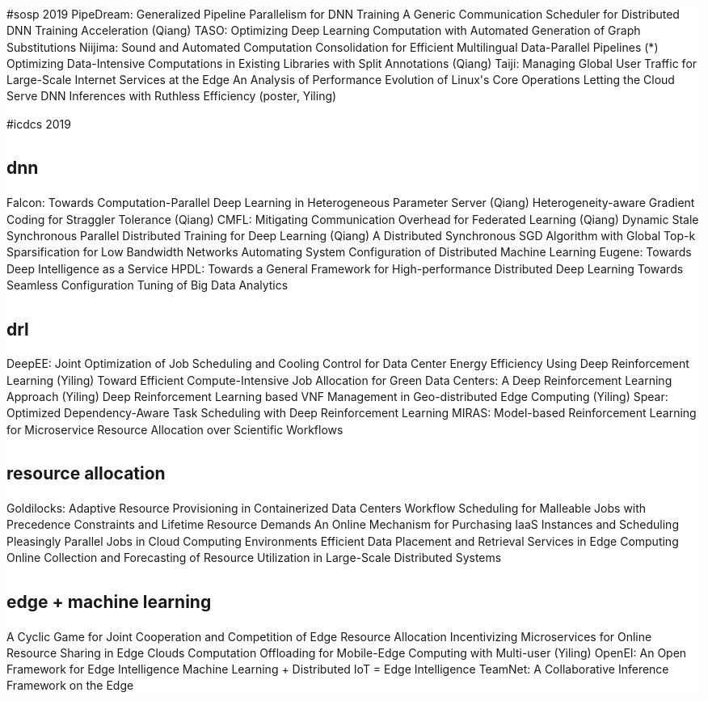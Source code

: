 #sosp 2019
PipeDream: Generalized Pipeline Parallelism for DNN Training
A Generic Communication Scheduler for Distributed DNN Training Acceleration (Qiang)
TASO: Optimizing Deep Learning Computation with Automated Generation of Graph Substitutions
Niijima: Sound and Automated Computation Consolidation for Efficient Multilingual Data-Parallel Pipelines (*)
Optimizing Data-Intensive Computations in Existing Libraries with Split Annotations (Qiang)
Taiji: Managing Global User Traffic for Large-Scale Internet Services at the Edge
An Analysis of Performance Evolution of Linux's Core Operations
Letting the Cloud Serve DNN Inferences with Ruthless Efficiency (poster, Yiling)

#icdcs 2019
## dnn
Falcon: Towards Computation-Parallel Deep Learning in Heterogeneous Parameter Server (Qiang)
Heterogeneity-aware Gradient Coding for Straggler Tolerance (Qiang)
CMFL: Mitigating Communication Overhead for Federated Learning (Qiang)
Dynamic Stale Synchronous Parallel Distributed Training for Deep Learning (Qiang)
A Distributed Synchronous SGD Algorithm with Global Top-k Sparsification for Low Bandwidth Networks
Automating System Configuration of Distributed Machine Learning
Eugene: Towards Deep Intelligence as a Service
HPDL: Towards a General Framework for High-performance Distributed Deep Learning
Towards Seamless Configuration Tuning of Big Data Analytics

## drl
DeepEE: Joint Optimization of Job Scheduling and Cooling Control for Data Center Energy Efficiency Using Deep Reinforcement Learning (Yiling)
Toward Efficient Compute-Intensive Job Allocation for Green Data Centers: A Deep Reinforcement Learning Approach (Yiling)
Deep Reinforcement Learning based VNF Management in Geo-distributed Edge Computing (Yiling)
Spear: Optimized Dependency-Aware Task Scheduling with Deep Reinforcement Learning
MIRAS: Model-based Reinforcement Learning for Microservice Resource Allocation over Scientific Workflows

## resource allocation
Goldilocks: Adaptive Resource Provisioning in Containerized Data Centers
Workflow Scheduling for Malleable Jobs with Precedence Constraints and Lifetime Resource Demands
An Online Mechanism for Purchasing IaaS Instances and Scheduling Pleasingly Parallel Jobs in Cloud Computing Environments
Efficient Data Placement and Retrieval Services in Edge Computing
Online Collection and Forecasting of Resource Utilization in Large-Scale Distributed Systems

## edge + machine learning
A Cyclic Game for Joint Cooperation and Competition of Edge Resource Allocation
Incentivizing Microservices for Online Resource Sharing in Edge Clouds
Computation Offloading for Mobile-Edge Computing with Multi-user (Yiling)
OpenEI: An Open Framework for Edge Intelligence
Machine Learning + Distributed IoT = Edge Intelligence
TeamNet: A Collaborative Inference Framework on the Edge
